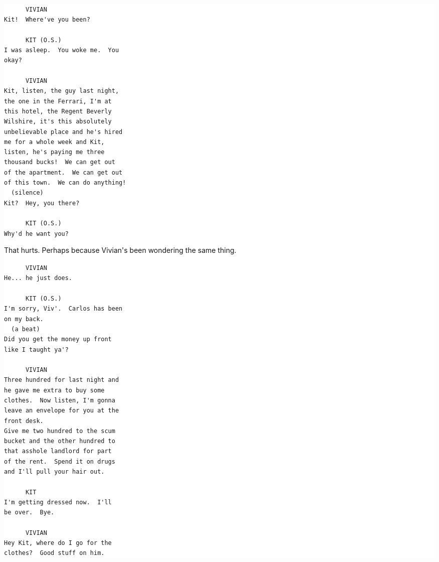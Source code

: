           VIVIAN
    Kit!  Where've you been?

          KIT (O.S.)
    I was asleep.  You woke me.  You
    okay?

          VIVIAN
    Kit, listen, the guy last night,
    the one in the Ferrari, I'm at
    this hotel, the Regent Beverly
    Wilshire, it's this absolutely
    unbelievable place and he's hired
    me for a whole week and Kit,
    listen, he's paying me three
    thousand bucks!  We can get out
    of the apartment.  We can get out
    of this town.  We can do anything!
      (silence)
    Kit?  Hey, you there?

          KIT (O.S.)
    Why'd he want you?

  That hurts.  Perhaps because Vivian's been wondering the same
  thing.

          VIVIAN
    He... he just does.

          KIT (O.S.)
    I'm sorry, Viv'.  Carlos has been
    on my back.
      (a beat)
    Did you get the money up front
    like I taught ya'?

          VIVIAN
    Three hundred for last night and
    he gave me extra to buy some
    clothes.  Now listen, I'm gonna
    leave an envelope for you at the
    front desk.
    Give me two hundred to the scum
    bucket and the other hundred to
    that asshole landlord for part
    of the rent.  Spend it on drugs
    and I'll pull your hair out.

          KIT
    I'm getting dressed now.  I'll
    be over.  Bye.

          VIVIAN
    Hey Kit, where do I go for the
    clothes?  Good stuff on him.
